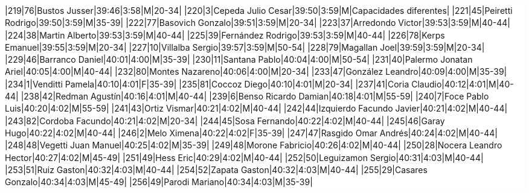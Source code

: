 |219|76|Bustos Jusser|39:46|3:58|M|20-34|
|220|3|Cepeda Julio Cesar|39:50|3:59|M|Capacidades diferentes|
|221|45|Peiretti Rodrigo|39:50|3:59|M|35-39|
|222|77|Basovich Gonzalo|39:51|3:59|M|20-34|
|223|37|Arredondo Victor|39:53|3:59|M|40-44|
|224|38|Martin Alberto|39:53|3:59|M|40-44|
|225|39|Fernández Rodrigo|39:53|3:59|M|40-44|
|226|78|Kerps Emanuel|39:55|3:59|M|20-34|
|227|10|Villalba Sergio|39:57|3:59|M|50-54|
|228|79|Magallan Joel|39:59|3:59|M|20-34|
|229|46|Barranco Daniel|40:01|4:00|M|35-39|
|230|11|Santana Pablo|40:04|4:00|M|50-54|
|231|40|Palermo Jonatan Ariel|40:05|4:00|M|40-44|
|232|80|Montes Nazareno|40:06|4:00|M|20-34|
|233|47|González Leandro|40:09|4:00|M|35-39|
|234|1|Venditti Pamela|40:10|4:01|F|35-39|
|235|81|Coccoz Diego|40:10|4:01|M|20-34|
|237|41|Coria Claudio|40:12|4:01|M|40-44|
|238|42|Redman Agustín|40:16|4:01|M|40-44|
|239|6|Benso Ricardo Damian|40:18|4:01|M|55-59|
|240|7|Foce Pablo Luis|40:20|4:02|M|55-59|
|241|43|Ortiz Vismar|40:21|4:02|M|40-44|
|242|44|Izquierdo Facundo Javier|40:21|4:02|M|40-44|
|243|82|Cordoba Facundo|40:21|4:02|M|20-34|
|244|45|Sosa Fernando|40:22|4:02|M|40-44|
|245|46|Garay Hugo|40:22|4:02|M|40-44|
|246|2|Melo Ximena|40:22|4:02|F|35-39|
|247|47|Rasgido Omar Andrés|40:24|4:02|M|40-44|
|248|48|Vegetti Juan Manuel|40:25|4:02|M|35-39|
|249|48|Morone Fabricio|40:26|4:02|M|40-44|
|250|28|Nocera Leandro Hector|40:27|4:02|M|45-49|
|251|49|Hess Eric|40:29|4:02|M|40-44|
|252|50|Leguizamon Sergio|40:31|4:03|M|40-44|
|253|51|Ruiz Gaston|40:32|4:03|M|40-44|
|254|52|Zapata Gaston|40:32|4:03|M|40-44|
|255|29|Casares Gonzalo|40:34|4:03|M|45-49|
|256|49|Parodi Mariano|40:34|4:03|M|35-39|